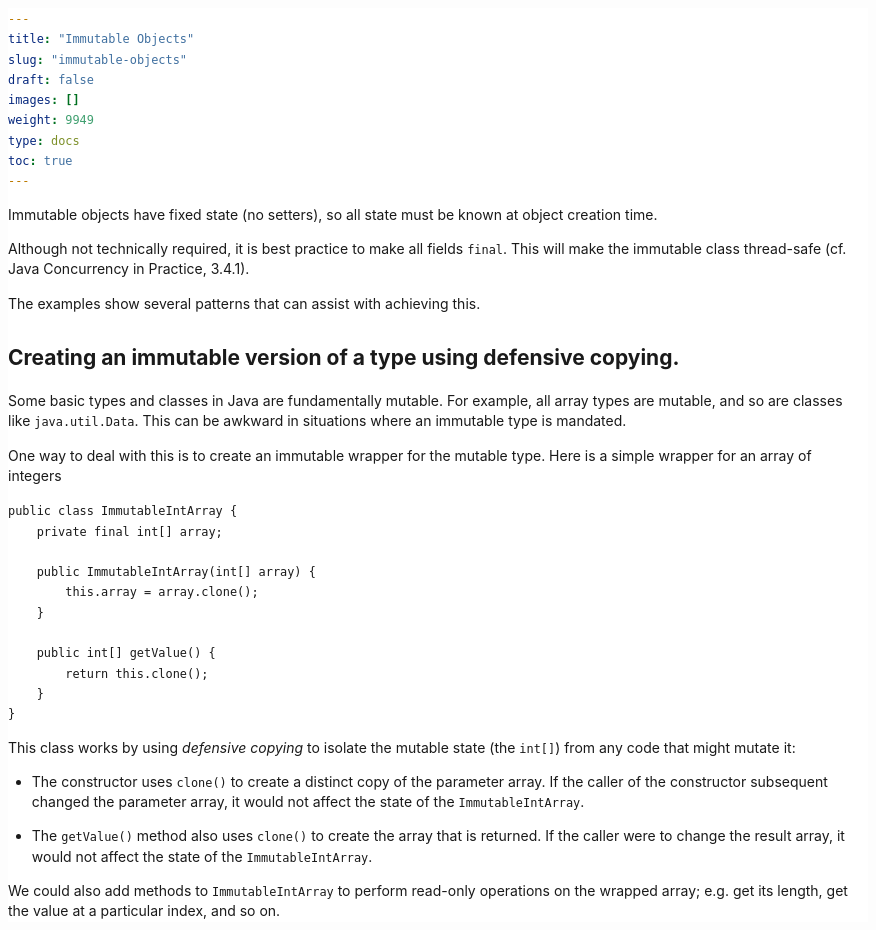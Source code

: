 ```yaml
---
title: "Immutable Objects"
slug: "immutable-objects"
draft: false
images: []
weight: 9949
type: docs
toc: true
---
```


Immutable objects have fixed state (no setters), so all state must be known at object creation time.

Although not technically required, it is best practice to make all fields `final`. This will make the immutable class thread-safe (cf. Java Concurrency in Practice, 3.4.1).

The examples show several patterns that can assist with achieving this.




     


## Creating an immutable version of a type using defensive copying.
Some basic types and classes in Java are fundamentally mutable.  For example, all array types are mutable, and so are classes like `java.util.Data`.  This can be awkward in situations where an immutable type is mandated.

One way to deal with this is to create an immutable wrapper for the mutable type.  Here is a simple wrapper for an array of integers

    public class ImmutableIntArray {
        private final int[] array;
        
        public ImmutableIntArray(int[] array) {
            this.array = array.clone();
        }
    
        public int[] getValue() {
            return this.clone();
        }
    }

This class works by using *defensive copying* to isolate the mutable state (the `int[]`) from any code that might mutate it:

  - The constructor uses `clone()` to create a distinct copy of the parameter array.  If the caller of the constructor subsequent changed the parameter array, it would not affect the state of the `ImmutableIntArray`.

  - The `getValue()` method also uses `clone()` to create the array that is returned.  If the caller were to change the result array, it would not affect the state of the `ImmutableIntArray`.

We could also add methods to `ImmutableIntArray` to perform read-only operations on the wrapped array; e.g. get its length, get the value at a particular index, and so on.
